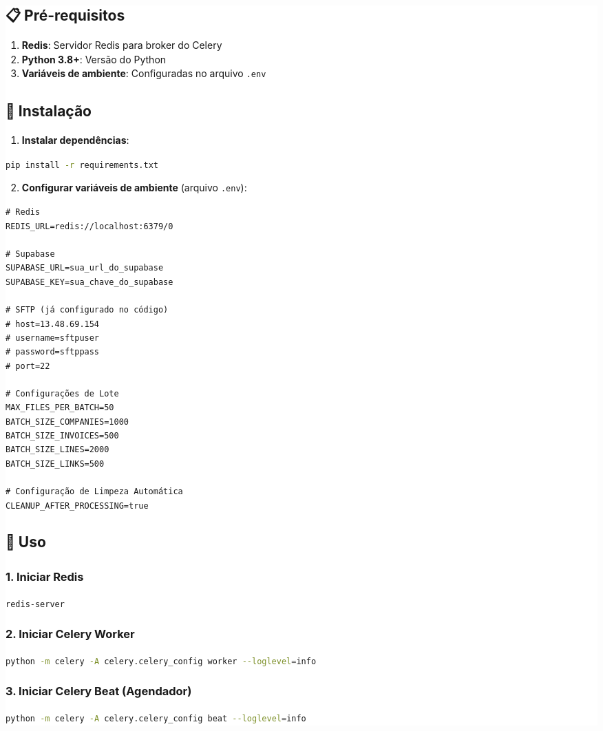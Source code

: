 ## 📋 Pré-requisitos

1. **Redis**: Servidor Redis para broker do Celery
2. **Python 3.8+**: Versão do Python
3. **Variáveis de ambiente**: Configuradas no arquivo `.env`

## 🔧 Instalação

1. **Instalar dependências**:
```bash
pip install -r requirements.txt
```

2. **Configurar variáveis de ambiente** (arquivo `.env`):
```env
# Redis
REDIS_URL=redis://localhost:6379/0

# Supabase
SUPABASE_URL=sua_url_do_supabase
SUPABASE_KEY=sua_chave_do_supabase

# SFTP (já configurado no código)
# host=13.48.69.154
# username=sftpuser
# password=sftppass
# port=22

# Configurações de Lote
MAX_FILES_PER_BATCH=50
BATCH_SIZE_COMPANIES=1000
BATCH_SIZE_INVOICES=500
BATCH_SIZE_LINES=2000
BATCH_SIZE_LINKS=500

# Configuração de Limpeza Automática
CLEANUP_AFTER_PROCESSING=true
```

## 🚀 Uso

### 1. Iniciar Redis
```bash
redis-server
```

### 2. Iniciar Celery Worker
```bash
python -m celery -A celery.celery_config worker --loglevel=info
```

### 3. Iniciar Celery Beat (Agendador)
```bash
python -m celery -A celery.celery_config beat --loglevel=info
```
